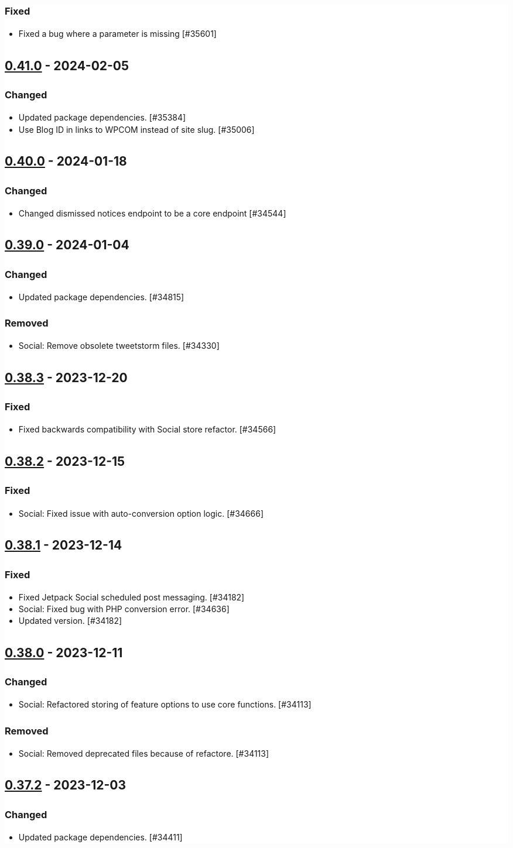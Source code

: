 ### Fixed
- Fixed a bug where a parameter is missing [#35601]

## [0.41.0] - 2024-02-05
### Changed
- Updated package dependencies. [#35384]
- Use Blog ID in links to WPCOM instead of site slug. [#35006]

## [0.40.0] - 2024-01-18
### Changed
- Changed dismissed notices endpoint to be a core endpoint [#34544]

## [0.39.0] - 2024-01-04
### Changed
- Updated package dependencies. [#34815]

### Removed
- Social: Remove obsolete tweetstorm files. [#34330]

## [0.38.3] - 2023-12-20
### Fixed
- Fixed backwards compatibility with Social store refactor. [#34566]

## [0.38.2] - 2023-12-15
### Fixed
- Social: Fixed issue with auto-conversion option logic. [#34666]

## [0.38.1] - 2023-12-14
### Fixed
- Fixed Jetpack Social scheduled post messaging. [#34182]
- Social: Fixed bug with PHP conversion error. [#34636]
- Updated version. [#34182]

## [0.38.0] - 2023-12-11
### Changed
- Social: Refactored storing of feature options to use core functions. [#34113]

### Removed
- Social: Removed deprecated files because of refactore. [#34113]

## [0.37.2] - 2023-12-03
### Changed
- Updated package dependencies. [#34411]


[0.43.0]: https://github.com/Automattic/jetpack-publicize/compare/v0.42.13...v0.43.0
[0.42.13]: https://github.com/Automattic/jetpack-publicize/compare/v0.42.12...v0.42.13
[0.42.12]: https://github.com/Automattic/jetpack-publicize/compare/v0.42.11...v0.42.12
[0.42.11]: https://github.com/Automattic/jetpack-publicize/compare/v0.42.10...v0.42.11
[0.42.10]: https://github.com/Automattic/jetpack-publicize/compare/v0.42.9...v0.42.10
[0.42.9]: https://github.com/Automattic/jetpack-publicize/compare/v0.42.8...v0.42.9
[0.42.8]: https://github.com/Automattic/jetpack-publicize/compare/v0.42.7...v0.42.8
[0.42.7]: https://github.com/Automattic/jetpack-publicize/compare/v0.42.6...v0.42.7
[0.42.6]: https://github.com/Automattic/jetpack-publicize/compare/v0.42.5...v0.42.6
[0.42.5]: https://github.com/Automattic/jetpack-publicize/compare/v0.42.4...v0.42.5
[0.42.4]: https://github.com/Automattic/jetpack-publicize/compare/v0.42.3...v0.42.4
[0.42.3]: https://github.com/Automattic/jetpack-publicize/compare/v0.42.2...v0.42.3
[0.42.2]: https://github.com/Automattic/jetpack-publicize/compare/v0.42.1...v0.42.2
[0.42.1]: https://github.com/Automattic/jetpack-publicize/compare/v0.42.0...v0.42.1
[0.42.0]: https://github.com/Automattic/jetpack-publicize/compare/v0.41.0...v0.42.0
[0.41.0]: https://github.com/Automattic/jetpack-publicize/compare/v0.40.0...v0.41.0
[0.40.0]: https://github.com/Automattic/jetpack-publicize/compare/v0.39.0...v0.40.0
[0.39.0]: https://github.com/Automattic/jetpack-publicize/compare/v0.38.3...v0.39.0
[0.38.3]: https://github.com/Automattic/jetpack-publicize/compare/v0.38.2...v0.38.3
[0.38.2]: https://github.com/Automattic/jetpack-publicize/compare/v0.38.1...v0.38.2
[0.38.1]: https://github.com/Automattic/jetpack-publicize/compare/v0.38.0...v0.38.1
[0.38.0]: https://github.com/Automattic/jetpack-publicize/compare/v0.37.2...v0.38.0
[0.37.2]: https://github.com/Automattic/jetpack-publicize/compare/v0.37.1...v0.37.2
[0.37.1]: https://github.com/Automattic/jetpack-publicize/compare/v0.37.0...v0.37.1
[0.37.0]: https://github.com/Automattic/jetpack-publicize/compare/v0.36.6...v0.37.0
[0.36.6]: https://github.com/Automattic/jetpack-publicize/compare/v0.36.5...v0.36.6
[0.36.5]: https://github.com/Automattic/jetpack-publicize/compare/v0.36.4...v0.36.5
[0.36.4]: https://github.com/Automattic/jetpack-publicize/compare/v0.36.3...v0.36.4
[0.36.3]: https://github.com/Automattic/jetpack-publicize/compare/v0.36.2...v0.36.3
[0.36.2]: https://github.com/Automattic/jetpack-publicize/compare/v0.36.1...v0.36.2
[0.36.1]: https://github.com/Automattic/jetpack-publicize/compare/v0.36.0...v0.36.1
[0.36.0]: https://github.com/Automattic/jetpack-publicize/compare/v0.35.0...v0.36.0
[0.35.0]: https://github.com/Automattic/jetpack-publicize/compare/v0.34.0...v0.35.0
[0.34.0]: https://github.com/Automattic/jetpack-publicize/compare/v0.33.1...v0.34.0
[0.33.1]: https://github.com/Automattic/jetpack-publicize/compare/v0.33.0...v0.33.1
[0.33.0]: https://github.com/Automattic/jetpack-publicize/compare/v0.32.0...v0.33.0
[0.32.0]: https://github.com/Automattic/jetpack-publicize/compare/v0.31.0...v0.32.0
[0.31.0]: https://github.com/Automattic/jetpack-publicize/compare/v0.30.4...v0.31.0
[0.30.4]: https://github.com/Automattic/jetpack-publicize/compare/v0.30.3...v0.30.4
[0.30.3]: https://github.com/Automattic/jetpack-publicize/compare/v0.30.2...v0.30.3
[0.30.2]: https://github.com/Automattic/jetpack-publicize/compare/v0.30.1...v0.30.2
[0.30.1]: https://github.com/Automattic/jetpack-publicize/compare/v0.30.0...v0.30.1
[0.30.0]: https://github.com/Automattic/jetpack-publicize/compare/v0.29.0...v0.30.0
[0.29.0]: https://github.com/Automattic/jetpack-publicize/compare/v0.28.0...v0.29.0
[0.28.0]: https://github.com/Automattic/jetpack-publicize/compare/v0.27.0...v0.28.0
[0.27.0]: https://github.com/Automattic/jetpack-publicize/compare/v0.26.0...v0.27.0
[0.26.0]: https://github.com/Automattic/jetpack-publicize/compare/v0.25.1...v0.26.0
[0.25.1]: https://github.com/Automattic/jetpack-publicize/compare/v0.25.0...v0.25.1
[0.25.0]: https://github.com/Automattic/jetpack-publicize/compare/v0.24.2...v0.25.0
[0.24.2]: https://github.com/Automattic/jetpack-publicize/compare/v0.24.1...v0.24.2
[0.24.1]: https://github.com/Automattic/jetpack-publicize/compare/v0.24.0...v0.24.1
[0.24.0]: https://github.com/Automattic/jetpack-publicize/compare/v0.23.0...v0.24.0
[0.23.0]: https://github.com/Automattic/jetpack-publicize/compare/v0.22.0...v0.23.0
[0.22.0]: https://github.com/Automattic/jetpack-publicize/compare/v0.21.0...v0.22.0
[0.21.0]: https://github.com/Automattic/jetpack-publicize/compare/v0.20.1...v0.21.0
[0.20.1]: https://github.com/Automattic/jetpack-publicize/compare/v0.20.0...v0.20.1
[0.20.0]: https://github.com/Automattic/jetpack-publicize/compare/v0.19.5...v0.20.0
[0.19.5]: https://github.com/Automattic/jetpack-publicize/compare/v0.19.4...v0.19.5
[0.19.4]: https://github.com/Automattic/jetpack-publicize/compare/v0.19.3...v0.19.4
[0.19.3]: https://github.com/Automattic/jetpack-publicize/compare/v0.19.2...v0.19.3
[0.19.2]: https://github.com/Automattic/jetpack-publicize/compare/v0.19.1...v0.19.2
[0.19.1]: https://github.com/Automattic/jetpack-publicize/compare/v0.19.0...v0.19.1
[0.19.0]: https://github.com/Automattic/jetpack-publicize/compare/v0.18.4...v0.19.0
[0.18.4]: https://github.com/Automattic/jetpack-publicize/compare/v0.18.3...v0.18.4
[0.18.3]: https://github.com/Automattic/jetpack-publicize/compare/v0.18.2...v0.18.3
[0.18.2]: https://github.com/Automattic/jetpack-publicize/compare/v0.18.1...v0.18.2
[0.18.1]: https://github.com/Automattic/jetpack-publicize/compare/v0.18.0...v0.18.1
[0.18.0]: https://github.com/Automattic/jetpack-publicize/compare/v0.17.3...v0.18.0
[0.17.3]: https://github.com/Automattic/jetpack-publicize/compare/v0.17.2...v0.17.3
[0.17.2]: https://github.com/Automattic/jetpack-publicize/compare/v0.17.1...v0.17.2
[0.17.1]: https://github.com/Automattic/jetpack-publicize/compare/v0.17.0...v0.17.1
[0.17.0]: https://github.com/Automattic/jetpack-publicize/compare/v0.16.2...v0.17.0
[0.16.2]: https://github.com/Automattic/jetpack-publicize/compare/v0.16.1...v0.16.2
[0.16.1]: https://github.com/Automattic/jetpack-publicize/compare/v0.16.0...v0.16.1
[0.16.0]: https://github.com/Automattic/jetpack-publicize/compare/v0.15.0...v0.16.0
[0.15.0]: https://github.com/Automattic/jetpack-publicize/compare/v0.14.0...v0.15.0
[0.14.0]: https://github.com/Automattic/jetpack-publicize/compare/v0.13.2...v0.14.0
[0.13.2]: https://github.com/Automattic/jetpack-publicize/compare/v0.13.1...v0.13.2
[0.13.1]: https://github.com/Automattic/jetpack-publicize/compare/v0.13.0...v0.13.1
[0.13.0]: https://github.com/Automattic/jetpack-publicize/compare/v0.12.0...v0.13.0
[0.12.0]: https://github.com/Automattic/jetpack-publicize/compare/v0.11.1...v0.12.0
[0.11.1]: https://github.com/Automattic/jetpack-publicize/compare/v0.11.0...v0.11.1
[0.11.0]: https://github.com/Automattic/jetpack-publicize/compare/v0.10.1...v0.11.0
[0.10.1]: https://github.com/Automattic/jetpack-publicize/compare/v0.10.0...v0.10.1
[0.10.0]: https://github.com/Automattic/jetpack-publicize/compare/v0.9.0...v0.10.0
[0.9.0]: https://github.com/Automattic/jetpack-publicize/compare/v0.8.1...v0.9.0
[0.8.1]: https://github.com/Automattic/jetpack-publicize/compare/v0.8.0...v0.8.1
[0.8.0]: https://github.com/Automattic/jetpack-publicize/compare/v0.7.1...v0.8.0
[0.7.1]: https://github.com/Automattic/jetpack-publicize/compare/v0.7.0...v0.7.1
[0.7.0]: https://github.com/Automattic/jetpack-publicize/compare/v0.6.0...v0.7.0
[0.6.0]: https://github.com/Automattic/jetpack-publicize/compare/v0.5.0...v0.6.0
[0.5.0]: https://github.com/Automattic/jetpack-publicize/compare/v0.4.0...v0.5.0
[0.4.0]: https://github.com/Automattic/jetpack-publicize/compare/v0.3.0...v0.4.0
[0.3.0]: https://github.com/Automattic/jetpack-publicize/compare/v0.2.1...v0.3.0
[0.2.1]: https://github.com/Automattic/jetpack-publicize/compare/v0.2.0...v0.2.1
[0.2.0]: https://github.com/Automattic/jetpack-publicize/compare/v0.1.0...v0.2.0
[0.1.1]: https://github.com/Automattic/jetpack-publicize/compare/v0.1.0...v0.1.1